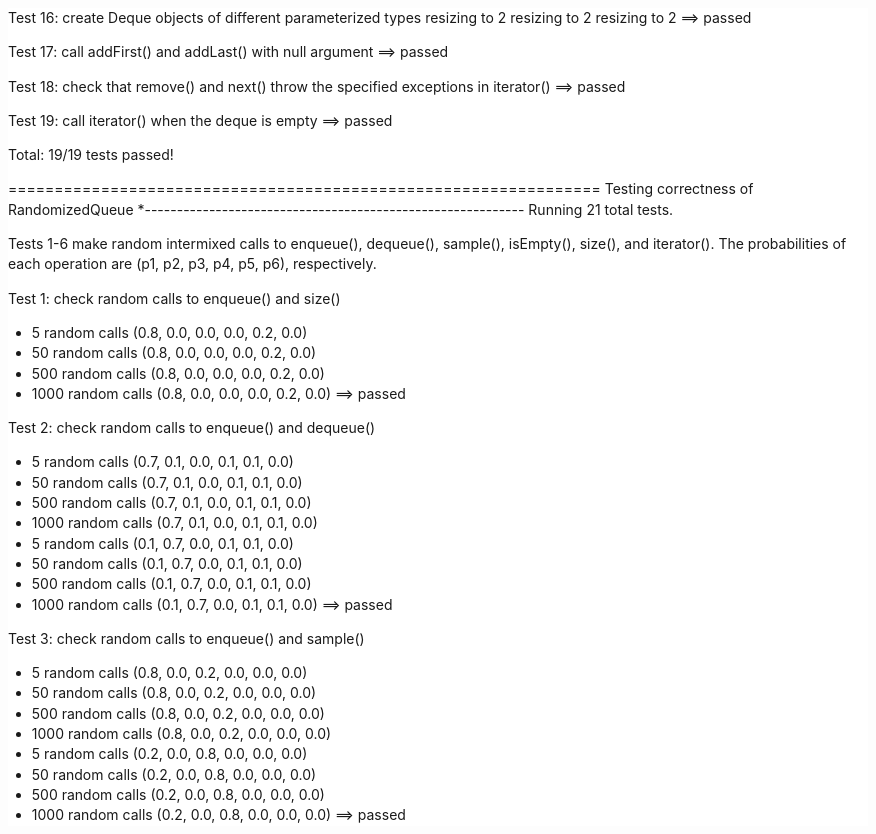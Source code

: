 Test 16: create Deque objects of different parameterized types
resizing to 2
resizing to 2
resizing to 2
==> passed

Test 17: call addFirst() and addLast() with null argument
==> passed

Test 18: check that remove() and next() throw the specified exceptions in iterator()
==> passed

Test 19: call iterator() when the deque is empty
==> passed

Total: 19/19 tests passed!

================================================================
Testing correctness of RandomizedQueue
*-----------------------------------------------------------
Running 21 total tests.

Tests 1-6 make random intermixed calls to enqueue(), dequeue(), sample(),
isEmpty(), size(), and iterator(). The probabilities of each operation
are (p1, p2, p3, p4, p5, p6), respectively.

Test 1: check random calls to enqueue() and size()

* 5 random calls (0.8, 0.0, 0.0, 0.0, 0.2, 0.0)
* 50 random calls (0.8, 0.0, 0.0, 0.0, 0.2, 0.0)
* 500 random calls (0.8, 0.0, 0.0, 0.0, 0.2, 0.0)
* 1000 random calls (0.8, 0.0, 0.0, 0.0, 0.2, 0.0)
  ==> passed

Test 2: check random calls to enqueue() and dequeue()

* 5 random calls (0.7, 0.1, 0.0, 0.1, 0.1, 0.0)
* 50 random calls (0.7, 0.1, 0.0, 0.1, 0.1, 0.0)
* 500 random calls (0.7, 0.1, 0.0, 0.1, 0.1, 0.0)
* 1000 random calls (0.7, 0.1, 0.0, 0.1, 0.1, 0.0)
* 5 random calls (0.1, 0.7, 0.0, 0.1, 0.1, 0.0)
* 50 random calls (0.1, 0.7, 0.0, 0.1, 0.1, 0.0)
* 500 random calls (0.1, 0.7, 0.0, 0.1, 0.1, 0.0)
* 1000 random calls (0.1, 0.7, 0.0, 0.1, 0.1, 0.0)
  ==> passed

Test 3: check random calls to enqueue() and sample()

* 5 random calls (0.8, 0.0, 0.2, 0.0, 0.0, 0.0)
* 50 random calls (0.8, 0.0, 0.2, 0.0, 0.0, 0.0)
* 500 random calls (0.8, 0.0, 0.2, 0.0, 0.0, 0.0)
* 1000 random calls (0.8, 0.0, 0.2, 0.0, 0.0, 0.0)
* 5 random calls (0.2, 0.0, 0.8, 0.0, 0.0, 0.0)
* 50 random calls (0.2, 0.0, 0.8, 0.0, 0.0, 0.0)
* 500 random calls (0.2, 0.0, 0.8, 0.0, 0.0, 0.0)
* 1000 random calls (0.2, 0.0, 0.8, 0.0, 0.0, 0.0)
  ==> passed

